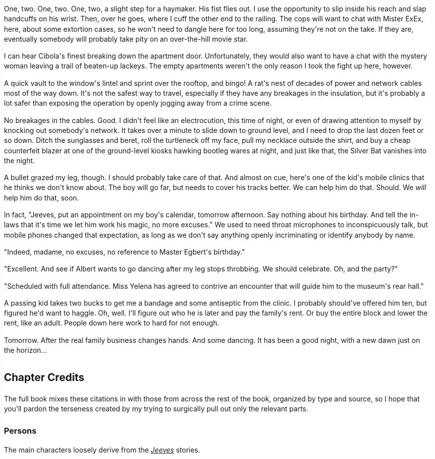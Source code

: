 One, two.  One, two.  One, two, a slight step for a haymaker.  His fist flies out.  I use the opportunity to slip inside his reach and slap handcuffs on his wrist.  Then, over he goes, where I cuff the other end to the railing.  The cops will want to chat with Mister ExEx, here, about some extortion cases, so he won't need to dangle here for too long, assuming they're not on the take.  If they are, eventually somebody will probably take pity on an over-the-hill movie star.

I can hear Cibola's finest breaking down the apartment door.  Unfortunately, they would also want to have a chat with the mystery woman leaving a trail of beaten-up lackeys.  The empty apartments weren't the only reason I took the fight up here, however.

A quick vault to the window's lintel and sprint over the rooftop, and bingo!  A rat's nest of decades of power and network cables most of the way down.  It's not the safest way to travel, especially if they have any breakages in the insulation, but it's probably a lot safer than exposing the operation by openly jogging away from a crime scene.

No breakages in the cables.  Good.  I didn't feel like an electrocution, this time of night, or even of drawing attention to myself by knocking out somebody's network.  It takes over a minute to slide down to ground level, and I need to drop the last dozen feet or so down.  Ditch the sunglasses and beret, roll the turtleneck off my face, pull my necklace outside the shirt, and buy a cheap counterfeit blazer at one of the ground-level kiosks hawking bootleg wares at night, and just like that, the Silver Bat vanishes into the night.

A bullet grazed my leg, though.  I should probably take care of that.  And almost on cue, here's one of the kid's mobile clinics that he thinks we don't know about.  The boy will go far, but needs to cover his tracks better.  We can help him do that.  Should.  We *will* help him do that, soon.

In fact, "Jeeves, put an appointment on my boy's calendar, tomorrow afternoon.  Say nothing about his birthday.  And tell the in-laws that it's time we let him work his magic, no more excuses."  We used to need throat microphones to inconspicuously talk, but mobile phones changed that expectation, as long as we don't say anything openly incriminating or identify anybody by name.

"Indeed, madame, no excuses, no reference to Master Egbert's birthday."

"Excellent.  And see if Albert wants to go dancing after my leg stops throbbing.  We should celebrate.  Oh, and the party?"

"Scheduled with full attendance.  Miss Yelena has agreed to contrive an encounter that will guide him to the museum's rear hall."

A passing kid takes two bucks to get me a bandage and some antiseptic from the clinic.  I probably should've offered him ten, but figured he'd want to haggle.  Oh, well.  I'll figure out who he is later and pay the family's rent.  Or buy the entire block and lower the rent, like an adult.  People down here work to hard for not enough.

Tomorrow.  After the real family business changes hands.  And some dancing.  It has been a good night, with a new dawn just on the horizon...

## Chapter Credits

The full book mixes these citations in with those from across the rest of the book, organized by type and source, so I hope that you'll pardon the terseness created by my trying to surgically pull out only the relevant parts.

### Persons

The main characters loosely derive from the [*Jeeves*](https://en.wikipedia.org/wiki/Jeeves#Jeeves_canon) stories.
